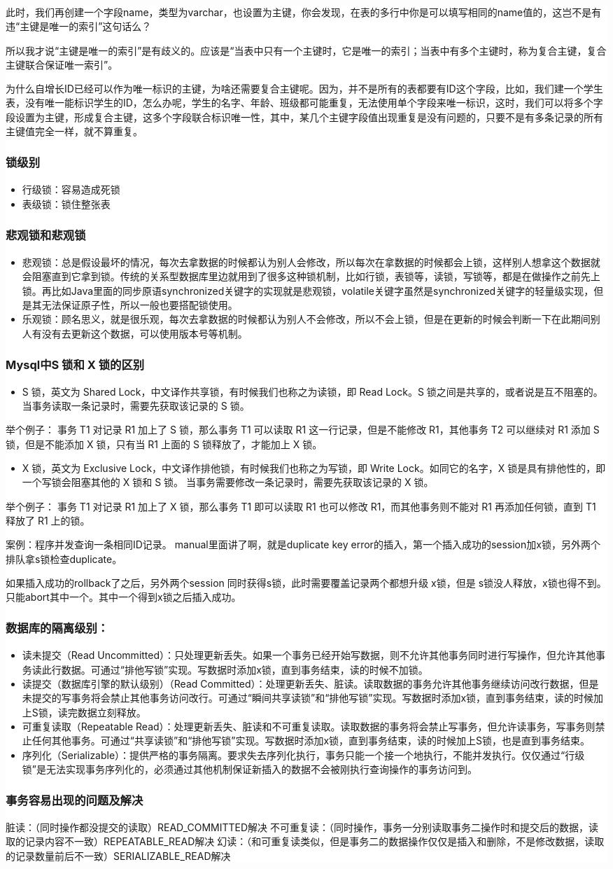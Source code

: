此时，我们再创建一个字段name，类型为varchar，也设置为主键，你会发现，在表的多行中你是可以填写相同的name值的，这岂不是有违“主键是唯一的索引”这句话么？

所以我才说“主键是唯一的索引”是有歧义的。应该是“当表中只有一个主键时，它是唯一的索引；当表中有多个主键时，称为复合主键，复合主键联合保证唯一索引”。

为什么自增长ID已经可以作为唯一标识的主键，为啥还需要复合主键呢。因为，并不是所有的表都要有ID这个字段，比如，我们建一个学生表，没有唯一能标识学生的ID，怎么办呢，学生的名字、年龄、班级都可能重复，无法使用单个字段来唯一标识，这时，我们可以将多个字段设置为主键，形成复合主键，这多个字段联合标识唯一性，其中，某几个主键字段值出现重复是没有问题的，只要不是有多条记录的所有主键值完全一样，就不算重复。


### 锁级别
* 行级锁：容易造成死锁
* 表级锁：锁住整张表

### 悲观锁和悲观锁
* 悲观锁：总是假设最坏的情况，每次去拿数据的时候都认为别人会修改，所以每次在拿数据的时候都会上锁，这样别人想拿这个数据就会阻塞直到它拿到锁。传统的关系型数据库里边就用到了很多这种锁机制，比如行锁，表锁等，读锁，写锁等，都是在做操作之前先上锁。再比如Java里面的同步原语synchronized关键字的实现就是悲观锁，volatile关键字虽然是synchronized关键字的轻量级实现，但是其无法保证原子性，所以一般也要搭配锁使用。
* 乐观锁：顾名思义，就是很乐观，每次去拿数据的时候都认为别人不会修改，所以不会上锁，但是在更新的时候会判断一下在此期间别人有没有去更新这个数据，可以使用版本号等机制。

### Mysql中S 锁和 X 锁的区别
- S 锁，英文为 Shared Lock，中文译作共享锁，有时候我们也称之为读锁，即 Read Lock。S 锁之间是共享的，或者说是互不阻塞的。
当事务读取一条记录时，需要先获取该记录的 S 锁。

举个例子：
事务 T1 对记录 R1 加上了 S 锁，那么事务 T1 可以读取 R1 这一行记录，但是不能修改 R1，其他事务 T2 可以继续对 R1 添加 S 锁，但是不能添加 X 锁，只有当 R1 上面的 S 锁释放了，才能加上 X 锁。

- X 锁，英文为 Exclusive Lock，中文译作排他锁，有时候我们也称之为写锁，即 Write Lock。如同它的名字，X 锁是具有排他性的，即一个写锁会阻塞其他的 X 锁和 S 锁。
当事务需要修改一条记录时，需要先获取该记录的 X 锁。

举个例子：
事务 T1 对记录 R1 加上了 X 锁，那么事务 T1 即可以读取 R1 也可以修改 R1，而其他事务则不能对 R1 再添加任何锁，直到 T1 释放了 R1 上的锁。

案例：程序并发查询一条相同ID记录。
manual里面讲了啊，就是duplicate key error的插入，第一个插入成功的session加x锁，另外两个排队拿s锁检查duplicate。

如果插入成功的rollback了之后，另外两个session 同时获得s锁，此时需要覆盖记录两个都想升级 x锁，但是 s锁没人释放，x锁也得不到。只能abort其中一个。其中一个得到x锁之后插入成功。

### 数据库的隔离级别：
* 读未提交（Read Uncommitted）：只处理更新丢失。如果一个事务已经开始写数据，则不允许其他事务同时进行写操作，但允许其他事务读此行数据。可通过“排他写锁”实现。写数据时添加x锁，直到事务结束，读的时候不加锁。
* 读提交（数据库引擎的默认级别）（Read Committed）：处理更新丢失、脏读。读取数据的事务允许其他事务继续访问改行数据，但是未提交的写事务将会禁止其他事务访问改行。可通过“瞬间共享读锁”和“排他写锁”实现。写数据时添加x锁，直到事务结束，读的时候加上S锁，读完数据立刻释放。
* 可重复读取（Repeatable Read）：处理更新丢失、脏读和不可重复读取。读取数据的事务将会禁止写事务，但允许读事务，写事务则禁止任何其他事务。可通过“共享读锁”和“排他写锁”实现。写数据时添加x锁，直到事务结束，读的时候加上S锁，也是直到事务结束。
* 序列化（Serializable）：提供严格的事务隔离。要求失去序列化执行，事务只能一个接一个地执行，不能并发执行。仅仅通过“行级锁”是无法实现事务序列化的，必须通过其他机制保证新插入的数据不会被刚执行查询操作的事务访问到。

### 事务容易出现的问题及解决
脏读：（同时操作都没提交的读取）READ_COMMITTED解决
不可重复读：（同时操作，事务一分别读取事务二操作时和提交后的数据，读取的记录内容不一致）REPEATABLE_READ解决
幻读：（和可重复读类似，但是事务二的数据操作仅仅是插入和删除，不是修改数据，读取的记录数量前后不一致）SERIALIZABLE_READ解决
